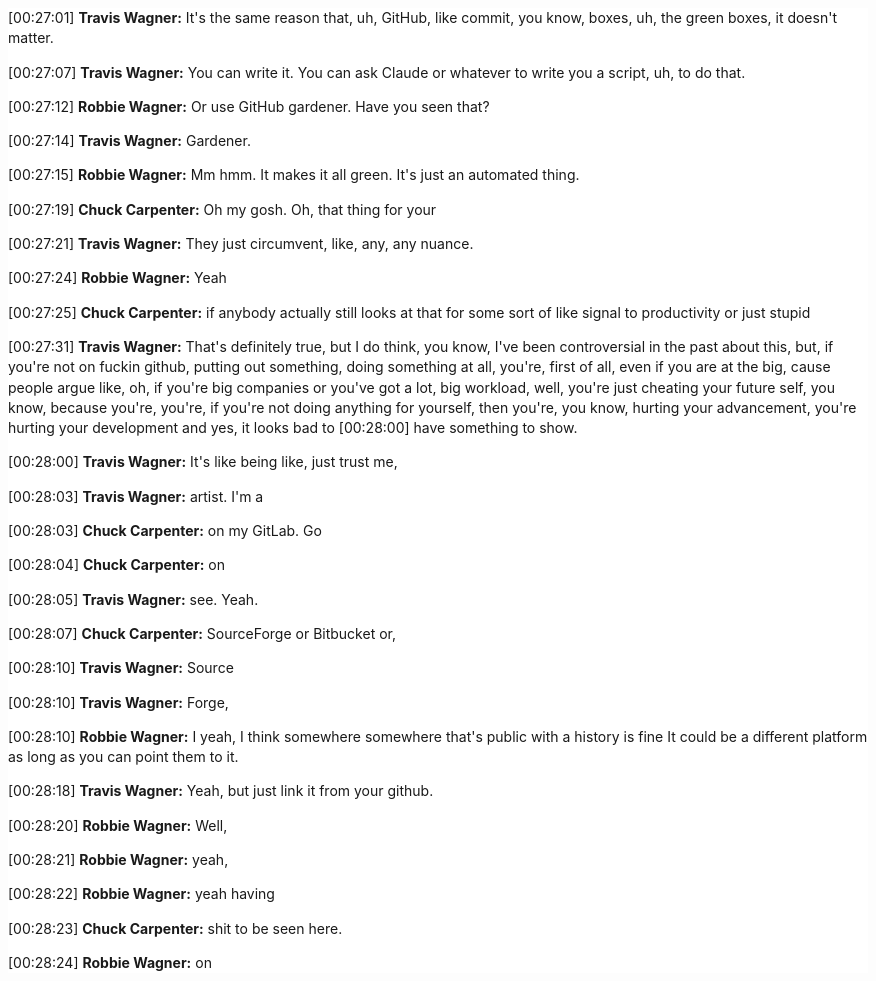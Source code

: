 [00:27:01] **Travis Wagner:** It's the same reason that, uh, GitHub, like
commit, you know, boxes, uh, the green boxes, it doesn't matter.

[00:27:07] **Travis Wagner:** You can write it. You can ask Claude or whatever
to write you a script, uh, to do that.

[00:27:12] **Robbie Wagner:** Or use GitHub gardener. Have you seen that?

[00:27:14] **Travis Wagner:** Gardener.

[00:27:15] **Robbie Wagner:** Mm hmm. It makes it all green. It's just an
automated thing.

[00:27:19] **Chuck Carpenter:** Oh my gosh. Oh, that thing for your

[00:27:21] **Travis Wagner:** They just circumvent, like, any, any nuance.

[00:27:24] **Robbie Wagner:** Yeah

[00:27:25] **Chuck Carpenter:** if anybody actually still looks at that for some
sort of like signal to productivity or just stupid

[00:27:31] **Travis Wagner:** That's definitely true, but I do think, you know,
I've been controversial in the past about this, but, if you're not on fuckin
github, putting out something, doing something at all, you're, first of all,
even if you are at the big, cause people argue like, oh, if you're big companies
or you've got a lot, big workload, well, you're just cheating your future self,
you know, because you're, you're, if you're not doing anything for yourself,
then you're, you know, hurting your advancement, you're hurting your development
and yes, it looks bad to [00:28:00] have something to show.

[00:28:00] **Travis Wagner:** It's like being like, just trust me,

[00:28:03] **Travis Wagner:** artist. I'm a

[00:28:03] **Chuck Carpenter:** on my GitLab. Go

[00:28:04] **Chuck Carpenter:** on

[00:28:05] **Travis Wagner:** see. Yeah.

[00:28:07] **Chuck Carpenter:** SourceForge or Bitbucket or,

[00:28:10] **Travis Wagner:** Source

[00:28:10] **Travis Wagner:** Forge,

[00:28:10] **Robbie Wagner:** I yeah, I think somewhere somewhere that's public
with a history is fine It could be a different platform as long as you can point
them to it.

[00:28:18] **Travis Wagner:** Yeah, but just link it from your github.

[00:28:20] **Robbie Wagner:** Well,

[00:28:21] **Robbie Wagner:** yeah,

[00:28:22] **Robbie Wagner:** yeah having

[00:28:23] **Chuck Carpenter:** shit to be seen here.

[00:28:24] **Robbie Wagner:** on
